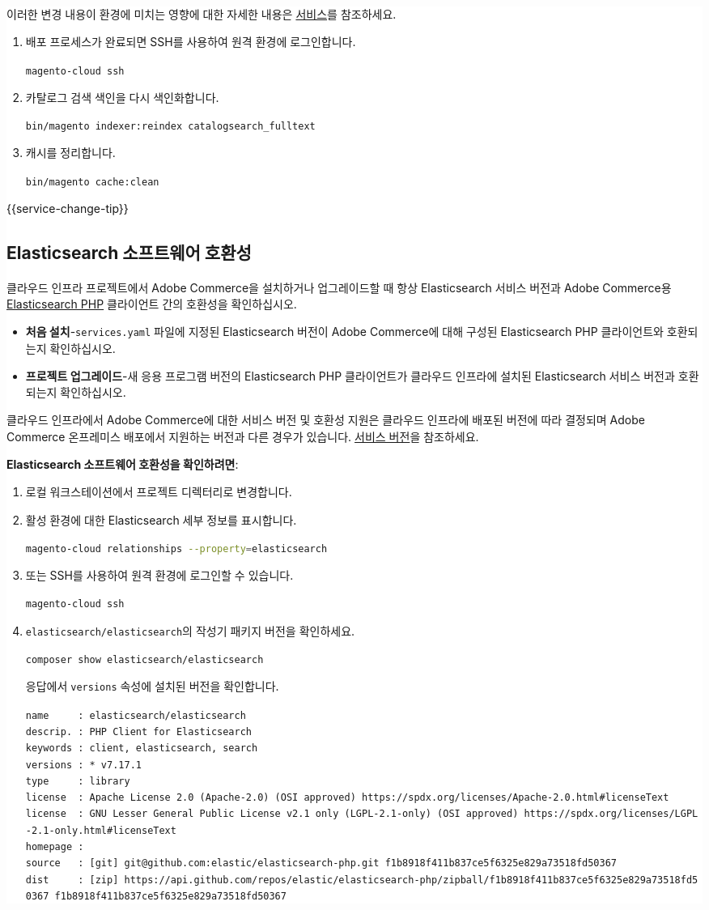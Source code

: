   이러한 변경 내용이 환경에 미치는 영향에 대한 자세한 내용은 [서비스](services-yaml.md)를 참조하세요.

1. 배포 프로세스가 완료되면 SSH를 사용하여 원격 환경에 로그인합니다.

   ```bash
   magento-cloud ssh
   ```

1. 카탈로그 검색 색인을 다시 색인화합니다.

   ```bash
   bin/magento indexer:reindex catalogsearch_fulltext
   ```

1. 캐시를 정리합니다.

   ```bash
   bin/magento cache:clean
   ```

{{service-change-tip}}

## Elasticsearch 소프트웨어 호환성

클라우드 인프라 프로젝트에서 Adobe Commerce을 설치하거나 업그레이드할 때 항상 Elasticsearch 서비스 버전과 Adobe Commerce용 [Elasticsearch PHP](https://github.com/elastic/elasticsearch-php) 클라이언트 간의 호환성을 확인하십시오.

- **처음 설치**-`services.yaml` 파일에 지정된 Elasticsearch 버전이 Adobe Commerce에 대해 구성된 Elasticsearch PHP 클라이언트와 호환되는지 확인하십시오.

- **프로젝트 업그레이드**-새 응용 프로그램 버전의 Elasticsearch PHP 클라이언트가 클라우드 인프라에 설치된 Elasticsearch 서비스 버전과 호환되는지 확인하십시오.

클라우드 인프라에서 Adobe Commerce에 대한 서비스 버전 및 호환성 지원은 클라우드 인프라에 배포된 버전에 따라 결정되며 Adobe Commerce 온프레미스 배포에서 지원하는 버전과 다른 경우가 있습니다. [서비스 버전](services-yaml.md#service-versions)을 참조하세요.

**Elasticsearch 소프트웨어 호환성을 확인하려면**:

1. 로컬 워크스테이션에서 프로젝트 디렉터리로 변경합니다.

1. 활성 환경에 대한 Elasticsearch 세부 정보를 표시합니다.

   ```bash
   magento-cloud relationships --property=elasticsearch
   ```

1. 또는 SSH를 사용하여 원격 환경에 로그인할 수 있습니다.

   ```bash
   magento-cloud ssh
   ```

1. `elasticsearch/elasticsearch`의 작성기 패키지 버전을 확인하세요.

   ```bash
   composer show elasticsearch/elasticsearch
   ```

   응답에서 `versions` 속성에 설치된 버전을 확인합니다.

   ```
   name     : elasticsearch/elasticsearch
   descrip. : PHP Client for Elasticsearch
   keywords : client, elasticsearch, search
   versions : * v7.17.1
   type     : library
   license  : Apache License 2.0 (Apache-2.0) (OSI approved) https://spdx.org/licenses/Apache-2.0.html#licenseText
   license  : GNU Lesser General Public License v2.1 only (LGPL-2.1-only) (OSI approved) https://spdx.org/licenses/LGPL-2.1-only.html#licenseText
   homepage :
   source   : [git] git@github.com:elastic/elasticsearch-php.git f1b8918f411b837ce5f6325e829a73518fd50367
   dist     : [zip] https://api.github.com/repos/elastic/elasticsearch-php/zipball/f1b8918f411b837ce5f6325e829a73518fd50367 f1b8918f411b837ce5f6325e829a73518fd50367
   ```